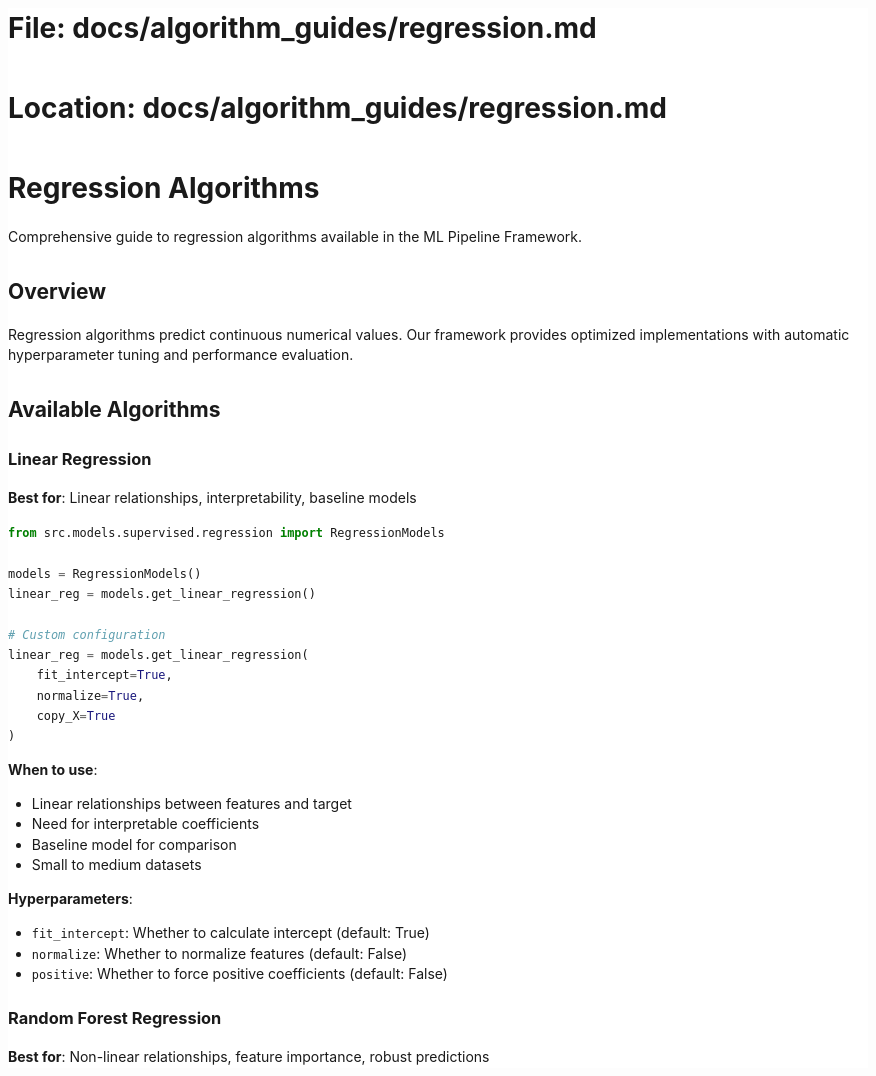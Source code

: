 # File: docs/algorithm_guides/regression.md

# Location: docs/algorithm_guides/regression.md

# Regression Algorithms

Comprehensive guide to regression algorithms available in the ML Pipeline Framework.

## Overview

Regression algorithms predict continuous numerical values. Our framework provides optimized implementations with automatic hyperparameter tuning and performance evaluation.

## Available Algorithms

### Linear Regression

**Best for**: Linear relationships, interpretability, baseline models

```python
from src.models.supervised.regression import RegressionModels

models = RegressionModels()
linear_reg = models.get_linear_regression()

# Custom configuration
linear_reg = models.get_linear_regression(
    fit_intercept=True,
    normalize=True,
    copy_X=True
)
```

**When to use**:

- Linear relationships between features and target
- Need for interpretable coefficients
- Baseline model for comparison
- Small to medium datasets

**Hyperparameters**:

- `fit_intercept`: Whether to calculate intercept (default: True)
- `normalize`: Whether to normalize features (default: False)
- `positive`: Whether to force positive coefficients (default: False)

### Random Forest Regression

**Best for**: Non-linear relationships, feature importance, robust predictions
